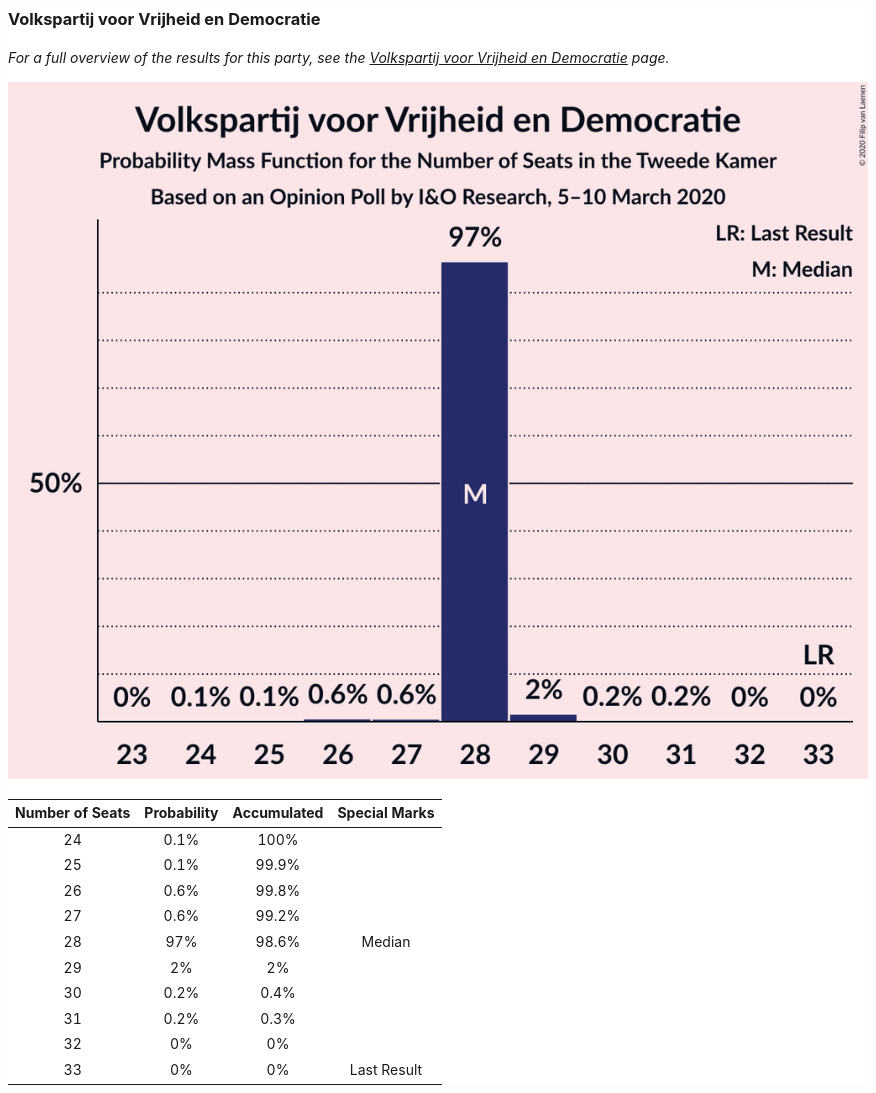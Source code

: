 ### Volkspartij voor Vrijheid en Democratie

*For a full overview of the results for this party, see the [Volkspartij voor Vrijheid en Democratie](party-volkspartijvoorvrijheidendemocratie.html) page.*

![Graph with seats probability mass function not yet produced](2020-03-10-IOResearch-seats-pmf-volkspartijvoorvrijheidendemocratie.png "Seats Probability Mass Function")

| Number of Seats | Probability | Accumulated | Special Marks |
|:---------------:|:-----------:|:-----------:|:-------------:|
| 24 | 0.1% | 100% |  |
| 25 | 0.1% | 99.9% |  |
| 26 | 0.6% | 99.8% |  |
| 27 | 0.6% | 99.2% |  |
| 28 | 97% | 98.6% | Median |
| 29 | 2% | 2% |  |
| 30 | 0.2% | 0.4% |  |
| 31 | 0.2% | 0.3% |  |
| 32 | 0% | 0% |  |
| 33 | 0% | 0% | Last Result |

